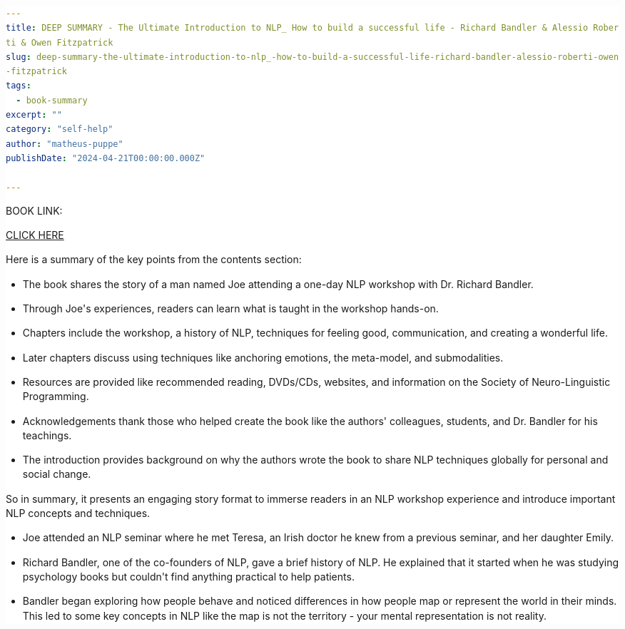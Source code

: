 ```yaml
---
title: DEEP SUMMARY - The Ultimate Introduction to NLP_ How to build a successful life - Richard Bandler & Alessio Roberti & Owen Fitzpatrick
slug: deep-summary-the-ultimate-introduction-to-nlp_-how-to-build-a-successful-life-richard-bandler-alessio-roberti-owen-fitzpatrick
tags: 
  - book-summary
excerpt: ""
category: "self-help"
author: "matheus-puppe"
publishDate: "2024-04-21T00:00:00.000Z"

---
```


BOOK LINK:

[CLICK HERE](https://www.amazon.com/gp/search?ie=UTF8&tag=matheuspupp0a-20&linkCode=ur2&linkId=4410b525877ab397377c2b5e60711c1a&camp=1789&creative=9325&index=books&keywords=the-ultimate-introduction-to-nlp_-how-to-build-a-successful-life-richard-bandler-alessio-roberti-owen-fitzpatrick)



 Here is a summary of the key points from the contents section:

- The book shares the story of a man named Joe attending a one-day NLP workshop with Dr. Richard Bandler. 

- Through Joe's experiences, readers can learn what is taught in the workshop hands-on. 

- Chapters include the workshop, a history of NLP, techniques for feeling good, communication, and creating a wonderful life. 

- Later chapters discuss using techniques like anchoring emotions, the meta-model, and submodalities. 

- Resources are provided like recommended reading, DVDs/CDs, websites, and information on the Society of Neuro-Linguistic Programming.

- Acknowledgements thank those who helped create the book like the authors' colleagues, students, and Dr. Bandler for his teachings. 

- The introduction provides background on why the authors wrote the book to share NLP techniques globally for personal and social change.

So in summary, it presents an engaging story format to immerse readers in an NLP workshop experience and introduce important NLP concepts and techniques.

 

- Joe attended an NLP seminar where he met Teresa, an Irish doctor he knew from a previous seminar, and her daughter Emily. 

- Richard Bandler, one of the co-founders of NLP, gave a brief history of NLP. He explained that it started when he was studying psychology books but couldn't find anything practical to help patients. 

- Bandler began exploring how people behave and noticed differences in how people map or represent the world in their minds. This led to some key concepts in NLP like the map is not the territory - your mental representation is not reality.
